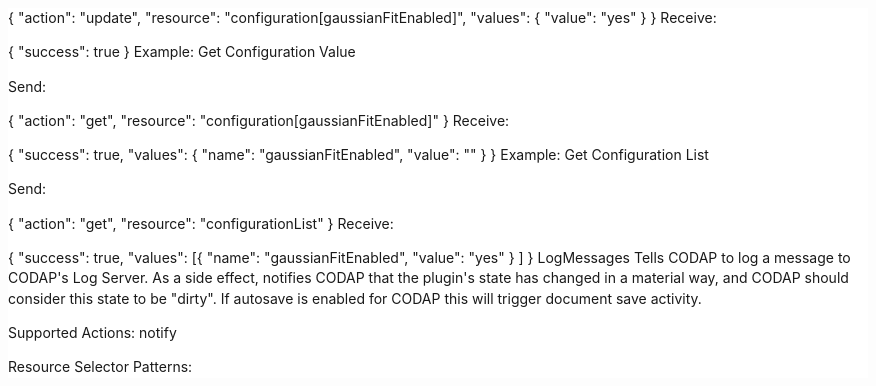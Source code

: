 {
"action": "update",
"resource": "configuration[gaussianFitEnabled]",
"values": {
  "value": "yes"
  }
}
Receive:

{
"success": true
}
Example: Get Configuration Value

Send:

{
"action": "get",
"resource": "configuration[gaussianFitEnabled]"
}
Receive:

{
"success": true,
"values": {
    "name": "gaussianFitEnabled",
    "value": ""
  }
}
Example: Get Configuration List

Send:

{
"action": "get",
"resource": "configurationList"
}
Receive:

{
    "success": true,
    "values": [{
      "name": "gaussianFitEnabled",
      "value": "yes"
      }
    ]
}
LogMessages
Tells CODAP to log a message to CODAP's Log Server. As a side effect, notifies CODAP that the plugin's state has changed in a material way, and CODAP should consider this state to be "dirty". If autosave is enabled for CODAP this will trigger document save activity.

Supported Actions: notify

Resource Selector Patterns:
